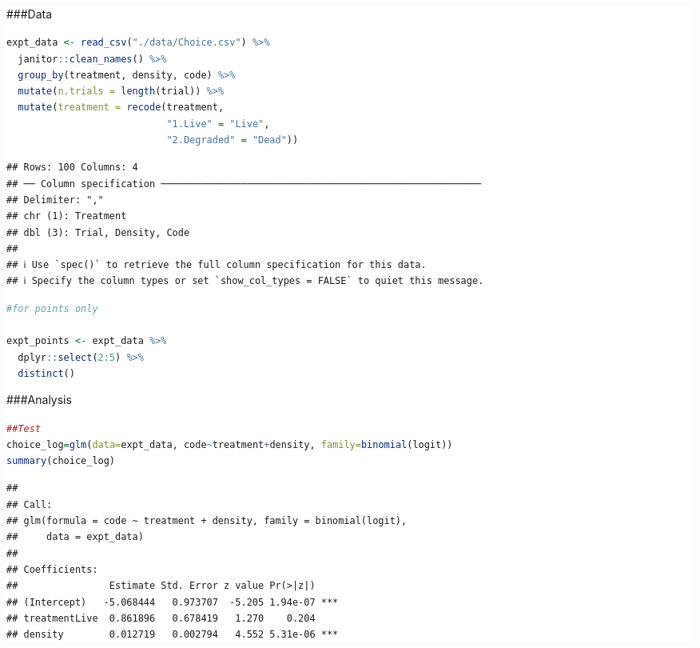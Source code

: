 \###Data

``` r
expt_data <- read_csv("./data/Choice.csv") %>% 
  janitor::clean_names() %>% 
  group_by(treatment, density, code) %>% 
  mutate(n.trials = length(trial)) %>% 
  mutate(treatment = recode(treatment, 
                            "1.Live" = "Live",
                            "2.Degraded" = "Dead"))
```

    ## Rows: 100 Columns: 4
    ## ── Column specification ────────────────────────────────────────────────────────
    ## Delimiter: ","
    ## chr (1): Treatment
    ## dbl (3): Trial, Density, Code
    ## 
    ## ℹ Use `spec()` to retrieve the full column specification for this data.
    ## ℹ Specify the column types or set `show_col_types = FALSE` to quiet this message.

``` r
#for points only

expt_points <- expt_data %>% 
  dplyr::select(2:5) %>% 
  distinct()
```

\###Analysis

``` r
##Test
choice_log=glm(data=expt_data, code~treatment+density, family=binomial(logit))
summary(choice_log)
```

    ## 
    ## Call:
    ## glm(formula = code ~ treatment + density, family = binomial(logit), 
    ##     data = expt_data)
    ## 
    ## Coefficients:
    ##                Estimate Std. Error z value Pr(>|z|)    
    ## (Intercept)   -5.068444   0.973707  -5.205 1.94e-07 ***
    ## treatmentLive  0.861896   0.678419   1.270    0.204    
    ## density        0.012719   0.002794   4.552 5.31e-06 ***